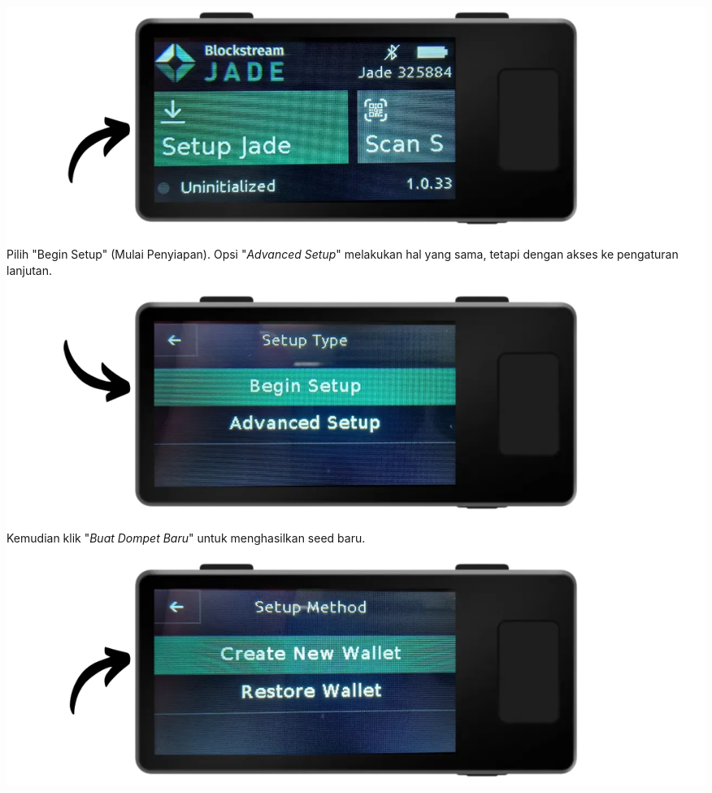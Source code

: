 ![JADE-PLUS-GREEN](assets/fr/06.webp)

Pilih "Begin Setup" (Mulai Penyiapan). Opsi "*Advanced Setup*" melakukan hal yang sama, tetapi dengan akses ke pengaturan lanjutan.

![JADE-PLUS-GREEN](assets/fr/07.webp)

Kemudian klik "*Buat Dompet Baru*" untuk menghasilkan seed baru.

![JADE-PLUS-GREEN](assets/fr/08.webp)
